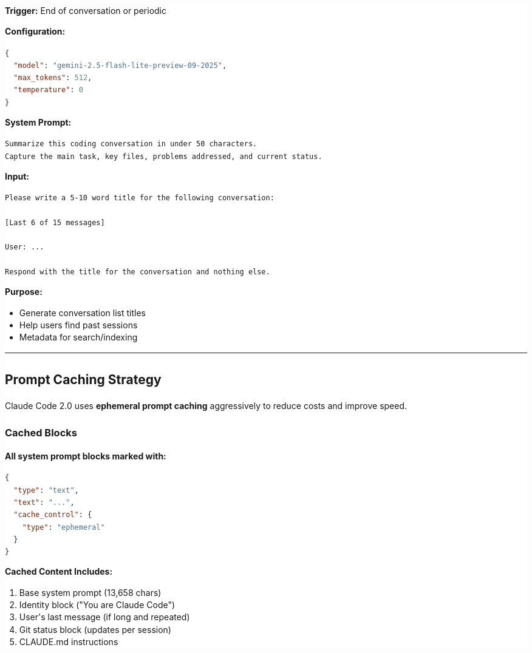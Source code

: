 **Trigger:** End of conversation or periodic

**Configuration:**
```json
{
  "model": "gemini-2.5-flash-lite-preview-09-2025",
  "max_tokens": 512,
  "temperature": 0
}
```

**System Prompt:**
```
Summarize this coding conversation in under 50 characters.
Capture the main task, key files, problems addressed, and current status.
```

**Input:**
```
Please write a 5-10 word title for the following conversation:

[Last 6 of 15 messages]

User: ...

Respond with the title for the conversation and nothing else.
```

**Purpose:**
- Generate conversation list titles
- Help users find past sessions
- Metadata for search/indexing

---

## Prompt Caching Strategy

Claude Code 2.0 uses **ephemeral prompt caching** aggressively to reduce costs and improve speed.

### Cached Blocks

**All system prompt blocks marked with:**
```json
{
  "type": "text",
  "text": "...",
  "cache_control": {
    "type": "ephemeral"
  }
}
```

**Cached Content Includes:**
1. Base system prompt (13,658 chars)
2. Identity block ("You are Claude Code")
3. User's last message (if long and repeated)
4. Git status block (updates per session)
5. CLAUDE.md instructions
